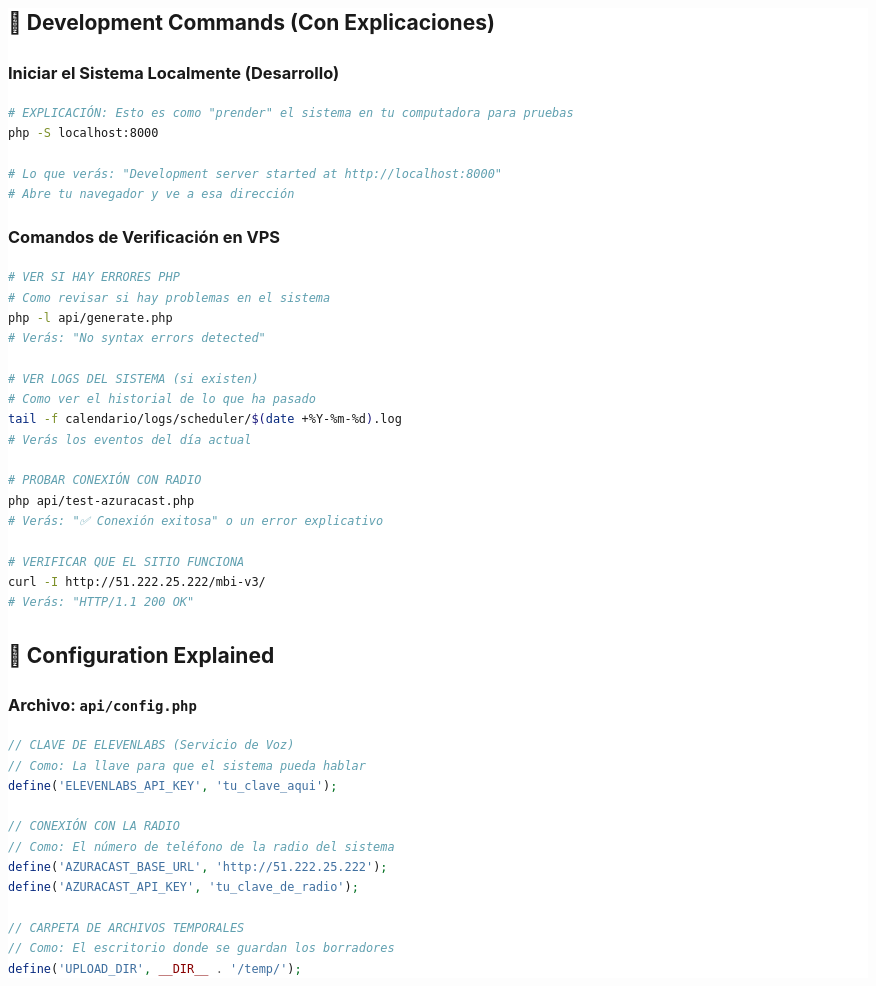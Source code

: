 ## 🚀 Development Commands (Con Explicaciones)

### Iniciar el Sistema Localmente (Desarrollo)

```bash
# EXPLICACIÓN: Esto es como "prender" el sistema en tu computadora para pruebas
php -S localhost:8000

# Lo que verás: "Development server started at http://localhost:8000"
# Abre tu navegador y ve a esa dirección
```

### Comandos de Verificación en VPS

```bash
# VER SI HAY ERRORES PHP
# Como revisar si hay problemas en el sistema
php -l api/generate.php
# Verás: "No syntax errors detected"

# VER LOGS DEL SISTEMA (si existen)
# Como ver el historial de lo que ha pasado
tail -f calendario/logs/scheduler/$(date +%Y-%m-%d).log
# Verás los eventos del día actual

# PROBAR CONEXIÓN CON RADIO
php api/test-azuracast.php
# Verás: "✅ Conexión exitosa" o un error explicativo

# VERIFICAR QUE EL SITIO FUNCIONA
curl -I http://51.222.25.222/mbi-v3/
# Verás: "HTTP/1.1 200 OK"
```

## 🔧 Configuration Explained

### Archivo: `api/config.php`

```php
// CLAVE DE ELEVENLABS (Servicio de Voz)
// Como: La llave para que el sistema pueda hablar
define('ELEVENLABS_API_KEY', 'tu_clave_aqui');

// CONEXIÓN CON LA RADIO
// Como: El número de teléfono de la radio del sistema
define('AZURACAST_BASE_URL', 'http://51.222.25.222');
define('AZURACAST_API_KEY', 'tu_clave_de_radio');

// CARPETA DE ARCHIVOS TEMPORALES
// Como: El escritorio donde se guardan los borradores
define('UPLOAD_DIR', __DIR__ . '/temp/');
```
